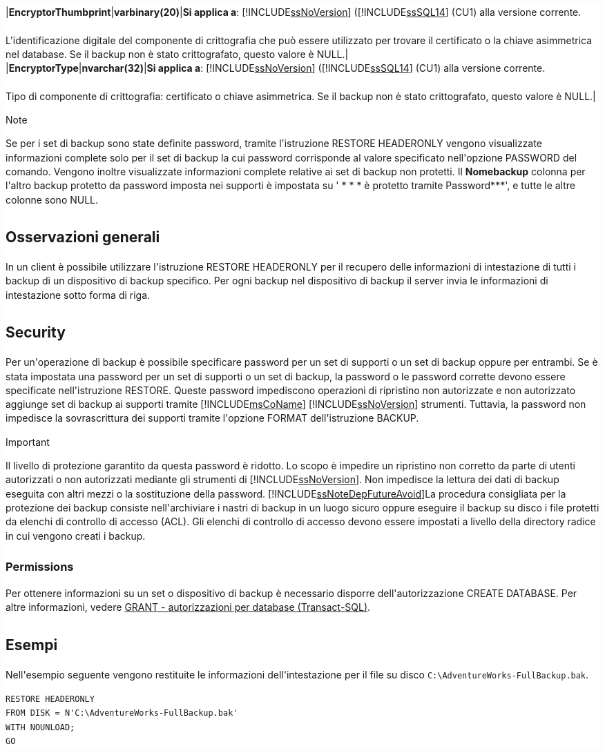 |**EncryptorThumbprint**|**varbinary(20)**|**Si applica a**: [!INCLUDE[ssNoVersion](../../includes/ssnoversion-md.md)] ([!INCLUDE[ssSQL14](../../includes/sssql14-md.md)] (CU1) alla versione corrente.<br /><br /> L'identificazione digitale del componente di crittografia che può essere utilizzato per trovare il certificato o la chiave asimmetrica nel database. Se il backup non è stato crittografato, questo valore è NULL.|  
|**EncryptorType**|**nvarchar(32)**|**Si applica a**: [!INCLUDE[ssNoVersion](../../includes/ssnoversion-md.md)] ([!INCLUDE[ssSQL14](../../includes/sssql14-md.md)] (CU1) alla versione corrente.<br /><br /> Tipo di componente di crittografia: certificato o chiave asimmetrica. Se il backup non è stato crittografato, questo valore è NULL.|  
  
> [!NOTE]  
>  Se per i set di backup sono state definite password, tramite l'istruzione RESTORE HEADERONLY vengono visualizzate informazioni complete solo per il set di backup la cui password corrisponde al valore specificato nell'opzione PASSWORD del comando. Vengono inoltre visualizzate informazioni complete relative ai set di backup non protetti. Il **Nomebackup** colonna per l'altro backup protetto da password imposta nei supporti è impostata su ' * * * è protetto tramite Password\*\*\*', e tutte le altre colonne sono NULL.  
  
## <a name="general-remarks"></a>Osservazioni generali  
 In un client è possibile utilizzare l'istruzione RESTORE HEADERONLY per il recupero delle informazioni di intestazione di tutti i backup di un dispositivo di backup specifico. Per ogni backup nel dispositivo di backup il server invia le informazioni di intestazione sotto forma di riga.  
  
## <a name="security"></a>Security  
 Per un'operazione di backup è possibile specificare password per un set di supporti o un set di backup oppure per entrambi. Se è stata impostata una password per un set di supporti o un set di backup, la password o le password corrette devono essere specificate nell'istruzione RESTORE. Queste password impediscono operazioni di ripristino non autorizzate e non autorizzato aggiunge set di backup ai supporti tramite [!INCLUDE[msCoName](../../includes/msconame-md.md)] [!INCLUDE[ssNoVersion](../../includes/ssnoversion-md.md)] strumenti. Tuttavia, la password non impedisce la sovrascrittura dei supporti tramite l'opzione FORMAT dell'istruzione BACKUP.  
  
> [!IMPORTANT]  
>  Il livello di protezione garantito da questa password è ridotto. Lo scopo è impedire un ripristino non corretto da parte di utenti autorizzati o non autorizzati mediante gli strumenti di [!INCLUDE[ssNoVersion](../../includes/ssnoversion-md.md)]. Non impedisce la lettura dei dati di backup eseguita con altri mezzi o la sostituzione della password. [!INCLUDE[ssNoteDepFutureAvoid](../../includes/ssnotedepfutureavoid-md.md)]La procedura consigliata per la protezione dei backup consiste nell'archiviare i nastri di backup in un luogo sicuro oppure eseguire il backup su disco i file protetti da elenchi di controllo di accesso (ACL). Gli elenchi di controllo di accesso devono essere impostati a livello della directory radice in cui vengono creati i backup.  
  
### <a name="permissions"></a>Permissions  
 Per ottenere informazioni su un set o dispositivo di backup è necessario disporre dell'autorizzazione CREATE DATABASE. Per altre informazioni, vedere [GRANT - autorizzazioni per database &#40;Transact-SQL&#41;](../../t-sql/statements/grant-database-permissions-transact-sql.md).  
  
## <a name="examples"></a>Esempi  
 Nell'esempio seguente vengono restituite le informazioni dell'intestazione per il file su disco `C:\AdventureWorks-FullBackup.bak`.  
  
```  
RESTORE HEADERONLY   
FROM DISK = N'C:\AdventureWorks-FullBackup.bak'   
WITH NOUNLOAD;  
GO  
```  
  